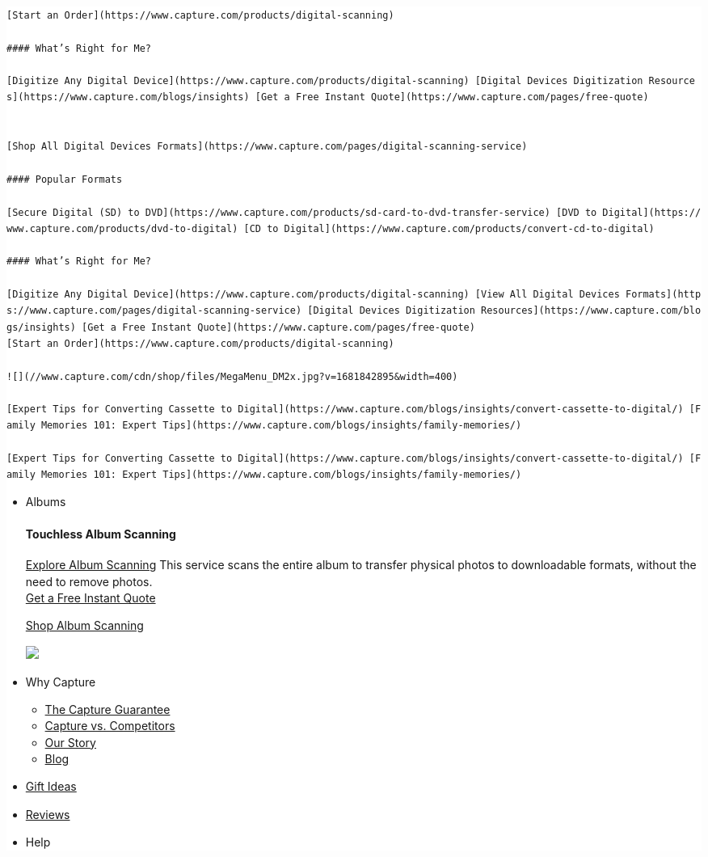     [Start an Order](https://www.capture.com/products/digital-scanning)
    
    #### What’s Right for Me?
    
    [Digitize Any Digital Device](https://www.capture.com/products/digital-scanning) [Digital Devices Digitization Resources](https://www.capture.com/blogs/insights) [Get a Free Instant Quote](https://www.capture.com/pages/free-quote)  
      
      
    [Shop All Digital Devices Formats](https://www.capture.com/pages/digital-scanning-service)
    
    #### Popular Formats
    
    [Secure Digital (SD) to DVD](https://www.capture.com/products/sd-card-to-dvd-transfer-service) [DVD to Digital](https://www.capture.com/products/dvd-to-digital) [CD to Digital](https://www.capture.com/products/convert-cd-to-digital)
    
    #### What’s Right for Me?
    
    [Digitize Any Digital Device](https://www.capture.com/products/digital-scanning) [View All Digital Devices Formats](https://www.capture.com/pages/digital-scanning-service) [Digital Devices Digitization Resources](https://www.capture.com/blogs/insights) [Get a Free Instant Quote](https://www.capture.com/pages/free-quote)  
    [Start an Order](https://www.capture.com/products/digital-scanning)
    
    ![](//www.capture.com/cdn/shop/files/MegaMenu_DM2x.jpg?v=1681842895&width=400)
    
    [Expert Tips for Converting Cassette to Digital](https://www.capture.com/blogs/insights/convert-cassette-to-digital/) [Family Memories 101: Expert Tips](https://www.capture.com/blogs/insights/family-memories/)
    
    [Expert Tips for Converting Cassette to Digital](https://www.capture.com/blogs/insights/convert-cassette-to-digital/) [Family Memories 101: Expert Tips](https://www.capture.com/blogs/insights/family-memories/)
    
* Albums
    
    #### Touchless Album Scanning
    
    [Explore Album Scanning](https://www.capture.com/pages/scan-photo-album) This service scans the entire album to transfer physical photos to downloadable formats, without the need to remove photos.  
    [Get a Free Instant Quote](https://www.capture.com/pages/free-quote)
    
    [Shop Album Scanning](https://www.capture.com/products/photo-album-scanning-service)
    
    ![](//www.capture.com/cdn/shop/files/MegaMenu_Album2x.jpg?v=1681842884&width=400)
    

* Why Capture
    
    * [The Capture Guarantee](https://www.capture.com/pages/why-capture)
    * [Capture vs. Competitors](https://www.capture.com/pages/capture-comparison)
    * [Our Story](https://www.capture.com/pages/our-story)
    * [Blog](https://www.capture.com/pages/blog)
    
* [Gift Ideas](https://www.capture.com/pages/gift-ideas)
* [Reviews](https://www.capture.com/pages/capture-reviews)
* Help
    